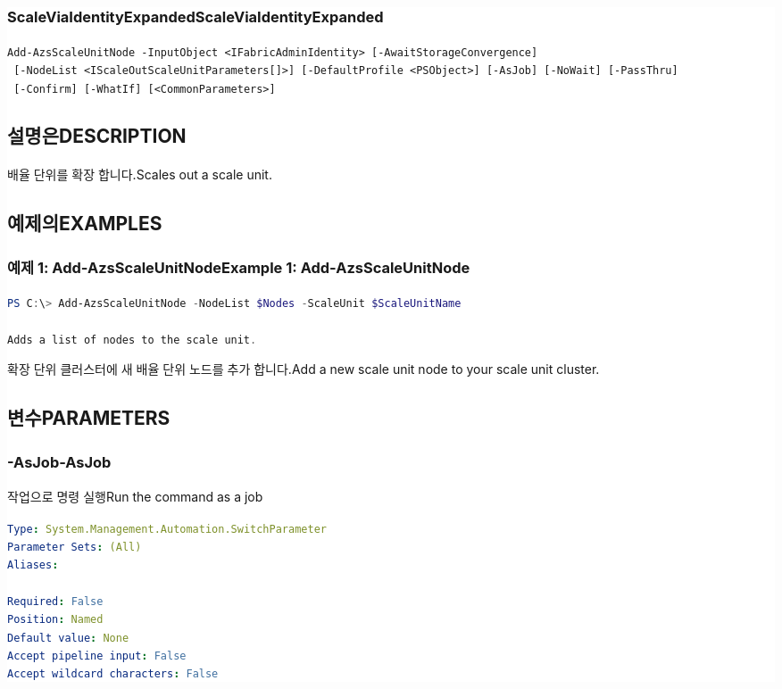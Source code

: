 ### <span data-ttu-id="54c59-108">ScaleViaIdentityExpanded</span><span class="sxs-lookup"><span data-stu-id="54c59-108">ScaleViaIdentityExpanded</span></span>
```
Add-AzsScaleUnitNode -InputObject <IFabricAdminIdentity> [-AwaitStorageConvergence]
 [-NodeList <IScaleOutScaleUnitParameters[]>] [-DefaultProfile <PSObject>] [-AsJob] [-NoWait] [-PassThru]
 [-Confirm] [-WhatIf] [<CommonParameters>]
```

## <span data-ttu-id="54c59-109">설명은</span><span class="sxs-lookup"><span data-stu-id="54c59-109">DESCRIPTION</span></span>
<span data-ttu-id="54c59-110">배율 단위를 확장 합니다.</span><span class="sxs-lookup"><span data-stu-id="54c59-110">Scales out a scale unit.</span></span>

## <span data-ttu-id="54c59-111">예제의</span><span class="sxs-lookup"><span data-stu-id="54c59-111">EXAMPLES</span></span>

### <span data-ttu-id="54c59-112">예제 1: Add-AzsScaleUnitNode</span><span class="sxs-lookup"><span data-stu-id="54c59-112">Example 1: Add-AzsScaleUnitNode</span></span>
```powershell
PS C:\> Add-AzsScaleUnitNode -NodeList $Nodes -ScaleUnit $ScaleUnitName

Adds a list of nodes to the scale unit.
```

<span data-ttu-id="54c59-113">확장 단위 클러스터에 새 배율 단위 노드를 추가 합니다.</span><span class="sxs-lookup"><span data-stu-id="54c59-113">Add a new scale unit node to your scale unit cluster.</span></span>

## <span data-ttu-id="54c59-114">변수</span><span class="sxs-lookup"><span data-stu-id="54c59-114">PARAMETERS</span></span>

### <span data-ttu-id="54c59-115">-AsJob</span><span class="sxs-lookup"><span data-stu-id="54c59-115">-AsJob</span></span>
<span data-ttu-id="54c59-116">작업으로 명령 실행</span><span class="sxs-lookup"><span data-stu-id="54c59-116">Run the command as a job</span></span>

```yaml
Type: System.Management.Automation.SwitchParameter
Parameter Sets: (All)
Aliases:

Required: False
Position: Named
Default value: None
Accept pipeline input: False
Accept wildcard characters: False

```
